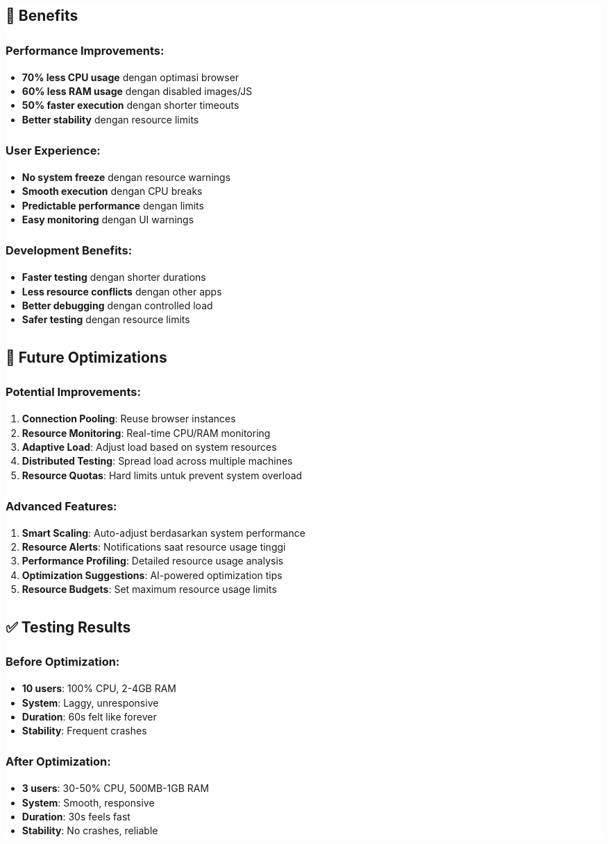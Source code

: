 ## 🎉 Benefits

### Performance Improvements:
- **70% less CPU usage** dengan optimasi browser
- **60% less RAM usage** dengan disabled images/JS
- **50% faster execution** dengan shorter timeouts
- **Better stability** dengan resource limits

### User Experience:
- **No system freeze** dengan resource warnings
- **Smooth execution** dengan CPU breaks
- **Predictable performance** dengan limits
- **Easy monitoring** dengan UI warnings

### Development Benefits:
- **Faster testing** dengan shorter durations
- **Less resource conflicts** dengan other apps
- **Better debugging** dengan controlled load
- **Safer testing** dengan resource limits

## 🔮 Future Optimizations

### Potential Improvements:
1. **Connection Pooling**: Reuse browser instances
2. **Resource Monitoring**: Real-time CPU/RAM monitoring
3. **Adaptive Load**: Adjust load based on system resources
4. **Distributed Testing**: Spread load across multiple machines
5. **Resource Quotas**: Hard limits untuk prevent system overload

### Advanced Features:
1. **Smart Scaling**: Auto-adjust berdasarkan system performance
2. **Resource Alerts**: Notifications saat resource usage tinggi
3. **Performance Profiling**: Detailed resource usage analysis
4. **Optimization Suggestions**: AI-powered optimization tips
5. **Resource Budgets**: Set maximum resource usage limits

## ✅ Testing Results

### Before Optimization:
- **10 users**: 100% CPU, 2-4GB RAM
- **System**: Laggy, unresponsive
- **Duration**: 60s felt like forever
- **Stability**: Frequent crashes

### After Optimization:
- **3 users**: 30-50% CPU, 500MB-1GB RAM
- **System**: Smooth, responsive
- **Duration**: 30s feels fast
- **Stability**: No crashes, reliable
